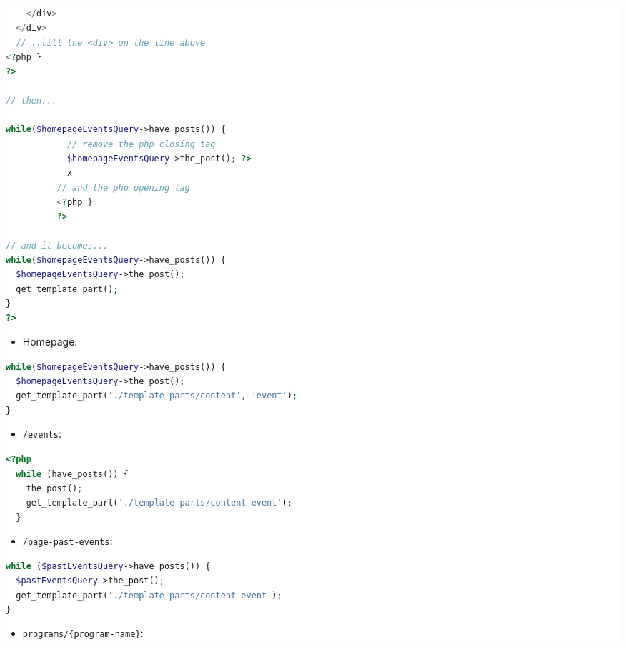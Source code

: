 ```php
    </div>
  </div>
  // ..till the <div> on the line above
<?php }
?>

// then...

while($homepageEventsQuery->have_posts()) {
            // remove the php closing tag
            $homepageEventsQuery->the_post(); ?>
            x
          // and the php opening tag
          <?php }
          ?>

// and it becomes...
while($homepageEventsQuery->have_posts()) {
  $homepageEventsQuery->the_post();
  get_template_part();
}
?>

```

- Homepage:

```php
while($homepageEventsQuery->have_posts()) {
  $homepageEventsQuery->the_post();
  get_template_part('./template-parts/content', 'event');
}
```

- `/events`:

```php
<?php
  while (have_posts()) {    
    the_post();
    get_template_part('./template-parts/content-event');
  }
```

- `/page-past-events`:

```php
while ($pastEventsQuery->have_posts()) {    
  $pastEventsQuery->the_post();
  get_template_part('./template-parts/content-event');
}
```

- `programs/{program-name}`:
